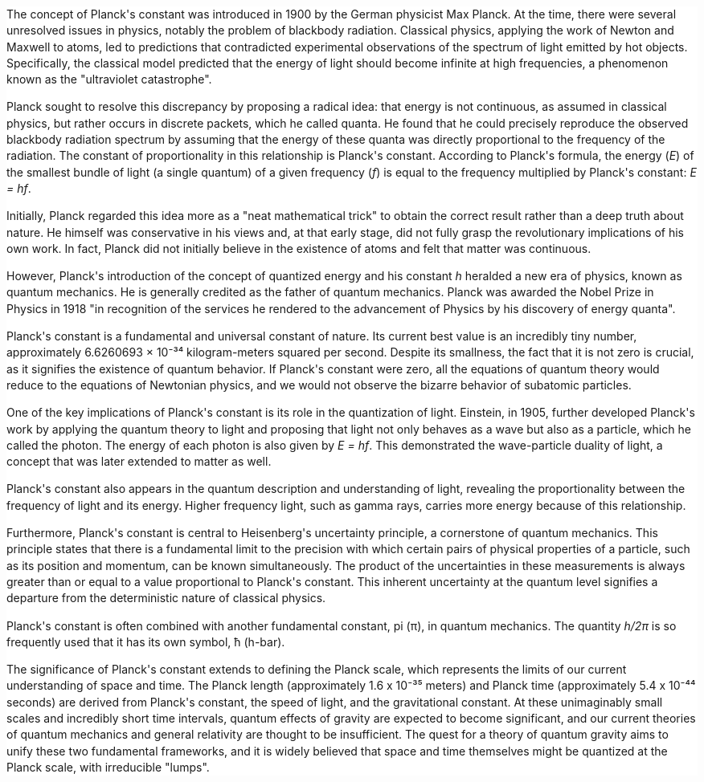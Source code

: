 The concept of Planck's constant was introduced in 1900 by the German physicist Max Planck. At the time, there were several unresolved issues in physics, notably the problem of blackbody radiation. Classical physics, applying the work of Newton and Maxwell to atoms, led to predictions that contradicted experimental observations of the spectrum of light emitted by hot objects. Specifically, the classical model predicted that the energy of light should become infinite at high frequencies, a phenomenon known as the "ultraviolet catastrophe".

Planck sought to resolve this discrepancy by proposing a radical idea: that energy is not continuous, as assumed in classical physics, but rather occurs in discrete packets, which he called quanta. He found that he could precisely reproduce the observed blackbody radiation spectrum by assuming that the energy of these quanta was directly proportional to the frequency of the radiation. The constant of proportionality in this relationship is Planck's constant. According to Planck's formula, the energy (_E_) of the smallest bundle of light (a single quantum) of a given frequency (_f_) is equal to the frequency multiplied by Planck's constant: _E = hf_.

Initially, Planck regarded this idea more as a "neat mathematical trick" to obtain the correct result rather than a deep truth about nature. He himself was conservative in his views and, at that early stage, did not fully grasp the revolutionary implications of his own work. In fact, Planck did not initially believe in the existence of atoms and felt that matter was continuous.

However, Planck's introduction of the concept of quantized energy and his constant _h_ heralded a new era of physics, known as quantum mechanics. He is generally credited as the father of quantum mechanics. Planck was awarded the Nobel Prize in Physics in 1918 "in recognition of the services he rendered to the advancement of Physics by his discovery of energy quanta".

Planck's constant is a fundamental and universal constant of nature. Its current best value is an incredibly tiny number, approximately 6.6260693 × 10⁻³⁴ kilogram-meters squared per second. Despite its smallness, the fact that it is not zero is crucial, as it signifies the existence of quantum behavior. If Planck's constant were zero, all the equations of quantum theory would reduce to the equations of Newtonian physics, and we would not observe the bizarre behavior of subatomic particles.

One of the key implications of Planck's constant is its role in the quantization of light. Einstein, in 1905, further developed Planck's work by applying the quantum theory to light and proposing that light not only behaves as a wave but also as a particle, which he called the photon. The energy of each photon is also given by _E = hf_. This demonstrated the wave-particle duality of light, a concept that was later extended to matter as well.

Planck's constant also appears in the quantum description and understanding of light, revealing the proportionality between the frequency of light and its energy. Higher frequency light, such as gamma rays, carries more energy because of this relationship.

Furthermore, Planck's constant is central to Heisenberg's uncertainty principle, a cornerstone of quantum mechanics. This principle states that there is a fundamental limit to the precision with which certain pairs of physical properties of a particle, such as its position and momentum, can be known simultaneously. The product of the uncertainties in these measurements is always greater than or equal to a value proportional to Planck's constant. This inherent uncertainty at the quantum level signifies a departure from the deterministic nature of classical physics.

Planck's constant is often combined with another fundamental constant, pi (π), in quantum mechanics. The quantity _h/2π_ is so frequently used that it has its own symbol, ħ (h-bar).

The significance of Planck's constant extends to defining the Planck scale, which represents the limits of our current understanding of space and time. The Planck length (approximately 1.6 x 10⁻³⁵ meters) and Planck time (approximately 5.4 x 10⁻⁴⁴ seconds) are derived from Planck's constant, the speed of light, and the gravitational constant. At these unimaginably small scales and incredibly short time intervals, quantum effects of gravity are expected to become significant, and our current theories of quantum mechanics and general relativity are thought to be insufficient. The quest for a theory of quantum gravity aims to unify these two fundamental frameworks, and it is widely believed that space and time themselves might be quantized at the Planck scale, with irreducible "lumps".
